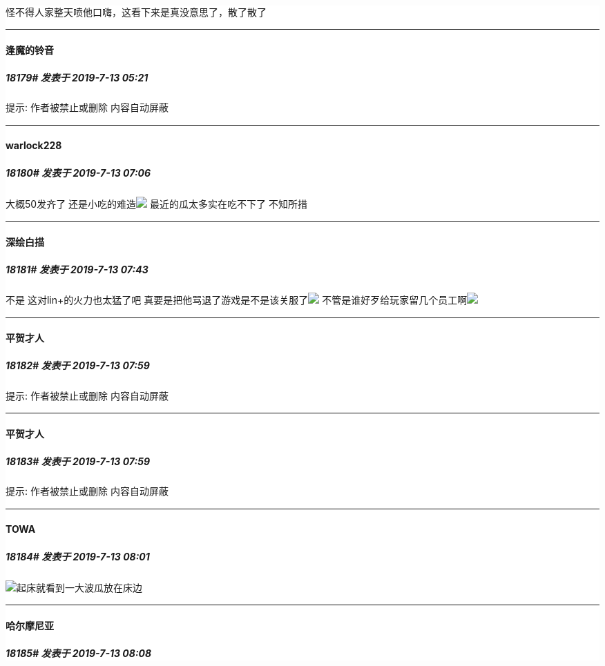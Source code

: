 怪不得人家整天喷他口嗨，这看下来是真没意思了，散了散了

*****

####  逢魔的铃音  
##### 18179#       发表于 2019-7-13 05:21

提示: 作者被禁止或删除 内容自动屏蔽

*****

####  warlock228  
##### 18180#       发表于 2019-7-13 07:06

大概50发齐了 还是小吃的难造<img src="https://static.saraba1st.com/image/smiley/face2017/067.png" referrerpolicy="no-referrer">
最近的瓜太多实在吃不下了 不知所措



*****

####  深绘白描  
##### 18181#       发表于 2019-7-13 07:43

不是 这对lin+的火力也太猛了吧 
真要是把他骂退了游戏是不是该关服了<img src="https://static.saraba1st.com/image/smiley/face2017/067.png" referrerpolicy="no-referrer">
不管是谁好歹给玩家留几个员工啊<img src="https://static.saraba1st.com/image/smiley/face2017/037.png" referrerpolicy="no-referrer">

*****

####  平贺才人  
##### 18182#       发表于 2019-7-13 07:59

提示: 作者被禁止或删除 内容自动屏蔽

*****

####  平贺才人  
##### 18183#       发表于 2019-7-13 07:59

提示: 作者被禁止或删除 内容自动屏蔽

*****

####  TOWA  
##### 18184#       发表于 2019-7-13 08:01

<img src="https://static.saraba1st.com/image/smiley/face2017/066.png" referrerpolicy="no-referrer">起床就看到一大波瓜放在床边

*****

####  哈尔摩尼亚  
##### 18185#       发表于 2019-7-13 08:08
